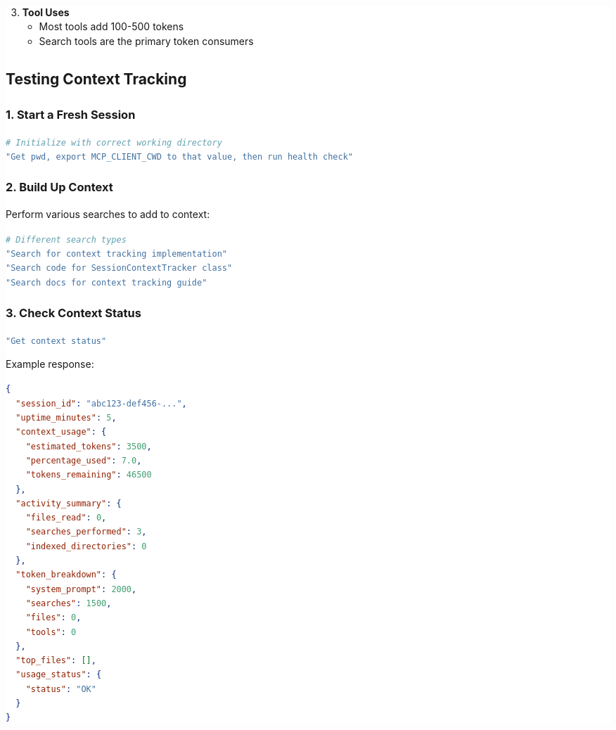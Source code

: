 3. **Tool Uses**
   - Most tools add 100-500 tokens
   - Search tools are the primary token consumers

## Testing Context Tracking

### 1. Start a Fresh Session

```bash
# Initialize with correct working directory
"Get pwd, export MCP_CLIENT_CWD to that value, then run health check"
```

### 2. Build Up Context

Perform various searches to add to context:

```bash
# Different search types
"Search for context tracking implementation"
"Search code for SessionContextTracker class"
"Search docs for context tracking guide"
```

### 3. Check Context Status

```bash
"Get context status"
```

Example response:
```json
{
  "session_id": "abc123-def456-...",
  "uptime_minutes": 5,
  "context_usage": {
    "estimated_tokens": 3500,
    "percentage_used": 7.0,
    "tokens_remaining": 46500
  },
  "activity_summary": {
    "files_read": 0,
    "searches_performed": 3,
    "indexed_directories": 0
  },
  "token_breakdown": {
    "system_prompt": 2000,
    "searches": 1500,
    "files": 0,
    "tools": 0
  },
  "top_files": [],
  "usage_status": {
    "status": "OK"
  }
}
```
